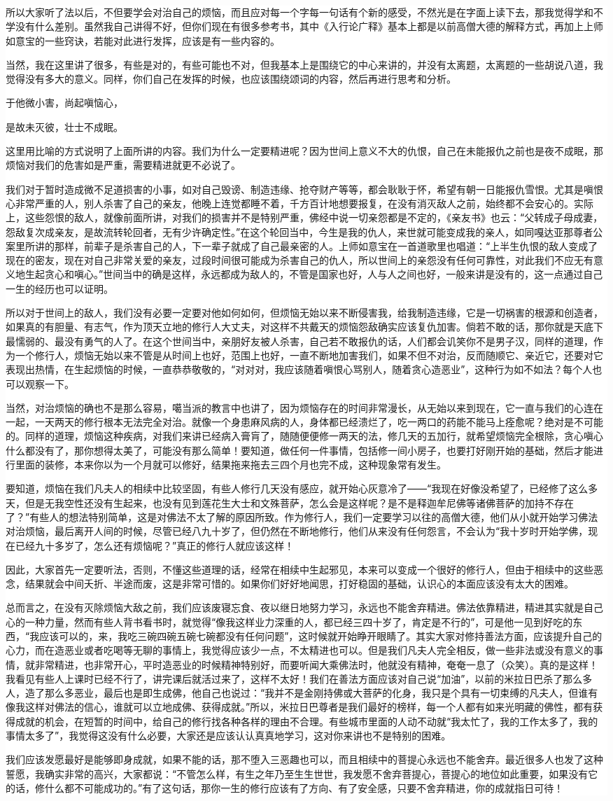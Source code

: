 所以大家听了法以后，不但要学会对治自己的烦恼，而且应对每一个字每一句话有个新的感受，不然光是在字面上读下去，那我觉得学和不学没有什么差别。虽然我自己讲得不好，但你们现在有很多参考书，其中《入行论广释》基本上都是以前高僧大德的解释方式，再加上上师如意宝的一些窍诀，若能对此进行发挥，应该是有一些内容的。

当然，我在这里讲了很多，有些是对的，有些可能也不对，但我基本上是围绕它的中心来讲的，并没有太离题，太离题的一些胡说八道，我觉得没有多大的意义。同样，你们自己在发挥的时候，也应该围绕颂词的内容，然后再进行思考和分析。

于他微小害，尚起嗔恼心，

是故未灭彼，壮士不成眠。

这里用比喻的方式说明了上面所讲的内容。我们为什么一定要精进呢？因为世间上意义不大的仇恨，自己在未能报仇之前也是夜不成眠，那烦恼对我们的危害如是严重，需要精进就更不必说了。

我们对于暂时造成微不足道损害的小事，如对自己毁谤、制造违缘、抢夺财产等等，都会耿耿于怀，希望有朝一日能报仇雪恨。尤其是嗔恨心非常严重的人，别人杀害了自己的亲友，他晚上连觉都睡不着，千方百计地想要报复，在没有消灭敌人之前，始终都不会安心的。实际上，这些怨恨的敌人，就像前面所讲，对我们的损害并不是特别严重，佛经中说一切亲怨都是不定的，《亲友书》也云：“父转成子母成妻，怨敌复次成亲友，是故流转轮回者，无有少许确定性。”在这个轮回当中，今生是我的仇人，来世就可能变成我的亲人，如同嘎达亚那尊者公案里所讲的那样，前辈子是杀害自己的人，下一辈子就成了自己最亲密的人。上师如意宝在一首道歌里也唱道：“上半生仇恨的敌人变成了现在的密友，现在对自己非常关爱的亲友，过段时间很可能成为杀害自己的仇人，所以世间上的亲怨没有任何可靠性，对此我们不应无有意义地生起贪心和嗔心。”世间当中的确是这样，永远都成为敌人的，不管是国家也好，人与人之间也好，一般来讲是没有的，这一点通过自己一生的经历也可以证明。

所以对于世间上的敌人，我们没有必要一定要对他如何如何，但烦恼无始以来不断侵害我，给我制造违缘，它是一切祸害的根源和创造者，如果真的有胆量、有志气，作为顶天立地的修行人大丈夫，对这样不共戴天的烦恼怨敌确实应该复仇加害。倘若不敢的话，那你就是天底下最懦弱的、最没有勇气的人了。在这个世间当中，亲朋好友被人杀害，自己若不敢报仇的话，人们都会讥笑你不是男子汉，同样的道理，作为一个修行人，烦恼无始以来不管是从时间上也好，范围上也好，一直不断地加害我们，如果不但不对治，反而随顺它、亲近它，还要对它表现出热情，在生起烦恼的时候，一直恭恭敬敬的，“对对对，我应该随着嗔恨心骂别人，随着贪心造恶业”，这种行为如不如法？每个人也可以观察一下。

当然，对治烦恼的确也不是那么容易，噶当派的教言中也讲了，因为烦恼存在的时间非常漫长，从无始以来到现在，它一直与我们的心连在一起，一天两天的修行根本无法完全对治。就像一个身患麻风病的人，身体都已经溃烂了，吃一两口的药能不能马上痊愈呢？绝对是不可能的。同样的道理，烦恼这种疾病，对我们来讲已经病入膏肓了，随随便便修一两天的法，修几天的五加行，就希望烦恼完全根除，贪心嗔心什么都没有了，那你想得太美了，可能没有那么简单！要知道，做任何一件事情，包括修一间小房子，也要打好刚开始的基础，然后才能进行里面的装修，本来你以为一个月就可以修好，结果拖来拖去三四个月也完不成，这种现象常有发生。

要知道，烦恼在我们凡夫人的相续中比较坚固，有些人修行几天没有感应，就开始心灰意冷了——“我现在好像没希望了，已经修了这么多天，但是无我空性还没有生起来，也没有见到莲花生大士和文殊菩萨，怎么会是这样呢？是不是释迦牟尼佛等诸佛菩萨的加持不存在了？”有些人的想法特别简单，这是对佛法不太了解的原因所致。作为修行人，我们一定要学习以往的高僧大德，他们从小就开始学习佛法对治烦恼，最后离开人间的时候，尽管已经八九十岁了，但仍然在不断地修行，他们从来没有任何怨言，不会认为“我十岁时开始学佛，现在已经九十多岁了，怎么还有烦恼呢？”真正的修行人就应该这样！

因此，大家首先一定要听法，否则，不懂这些道理的话，经常在相续中生起邪见，本来可以变成一个很好的修行人，但由于相续中的这些恶念，结果就会中间夭折、半途而废，这是非常可惜的。如果你们好好地闻思，打好稳固的基础，认识心的本面应该没有太大的困难。

总而言之，在没有灭除烦恼大敌之前，我们应该废寝忘食、夜以继日地努力学习，永远也不能舍弃精进。佛法依靠精进，精进其实就是自己心的一种力量，然而有些人背书看书时，就觉得“像我这样业力深重的人，都已经三四十岁了，肯定是不行的”，可是他一见到好吃的东西，“我应该可以的，来，我吃三碗四碗五碗七碗都没有任何问题”，这时候就开始睁开眼睛了。其实大家对修持善法方面，应该提升自己的心力，而在造恶业或者吃喝等无聊的事情上，我觉得应该少一点，不太精进也可以。但是我们凡夫人完全相反，做一些非法或没有意义的事情，就非常精进，也非常开心，平时造恶业的时候精神特别好，而要听闻大乘佛法时，他就没有精神，奄奄一息了（众笑）。真的是这样！我看见有些人上课时已经不行了，讲完课后就活过来了，这样不太好！我们在善法方面应该对自己说“加油”，以前的米拉日巴杀了那么多人，造了那么多恶业，最后也是即生成佛，他自己也说过：“我并不是金刚持佛或大菩萨的化身，我只是个具有一切束缚的凡夫人，但谁有像我这样对佛法的信心，谁就可以立地成佛、获得成就。”所以，米拉日巴尊者是我们最好的榜样，每一个人都有如来光明藏的佛性，都有获得成就的机会，在短暂的时间中，给自己的修行找各种各样的理由不合理。有些城市里面的人动不动就“我太忙了，我的工作太多了，我的事情太多了”，我觉得这没有什么必要，大家还是应该认认真真地学习，这对你来讲也不是特别的困难。

我们应该发愿最好是能够即身成就，如果不能的话，那不堕入三恶趣也可以，而且相续中的菩提心永远也不能舍弃。最近很多人也发了这种誓愿，我确实非常的高兴，大家都说：“不管怎么样，有生之年乃至生生世世，我发愿不舍弃菩提心，菩提心的地位如此重要，如果没有它的话，修什么都不可能成功的。”有了这句话，那你一生的修行应该有了方向、有了安全感，只要不舍弃精进，你的成就指日可待！
